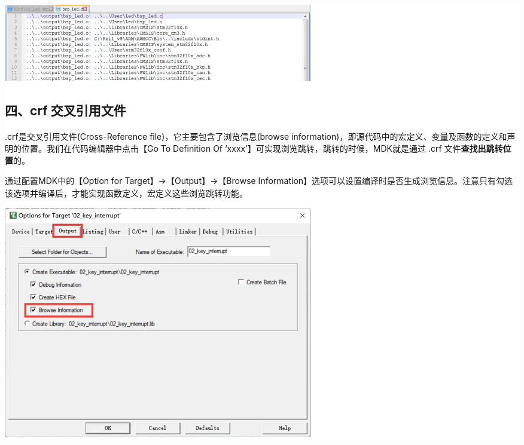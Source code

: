 <img src="./LV016-Output目录文件/img/image-20230529201003158-1758358981825-4.png" alt="image-20230529201003158" style="zoom:50%;" />

## 四、crf 交叉引用文件

.crf是交叉引用文件(Cross-Reference file)，它主要包含了浏览信息(browse information)，即源代码中的宏定义、变量及函数的定义和声明的位置。我们在代码编辑器中点击【Go To Definition Of ‘xxxx’】可实现浏览跳转，跳转的时候，MDK就是通过 .crf 文件**查找出跳转位置**的。

通过配置MDK中的【Option for Target】&rarr;【Output】&rarr;【Browse Information】选项可以设置编译时是否生成浏览信息。注意只有勾选该选项并编译后，才能实现函数定义，宏定义这些浏览跳转功能。

<img src="./LV016-Output目录文件/img/image-20230414222447760-1758358981825-5.png" alt="image-20230414222447760" style="zoom: 50%;" />
